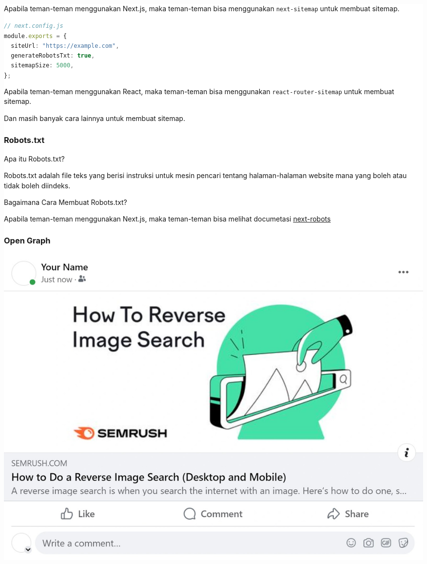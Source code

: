 
Apabila teman-teman menggunakan Next.js, maka teman-teman bisa menggunakan `next-sitemap` untuk membuat sitemap.

```typescript
// next.config.js
module.exports = {
  siteUrl: "https://example.com",
  generateRobotsTxt: true,
  sitemapSize: 5000,
};
```

Apabila teman-teman menggunakan React, maka teman-teman bisa menggunakan `react-router-sitemap` untuk membuat sitemap.

Dan masih banyak cara lainnya untuk membuat sitemap.

### Robots.txt

Apa itu Robots.txt?

Robots.txt adalah file teks yang berisi instruksi untuk mesin pencari tentang halaman-halaman website mana yang boleh atau tidak boleh diindeks.

Bagaimana Cara Membuat Robots.txt?

Apabila teman-teman menggunakan Next.js, maka teman-teman bisa melihat documetasi [next-robots](https://nextjs.org/docs/app/api-reference/file-conventions/metadata/robots)

### Open Graph

![Open Graph](./assets/modul-2/open-graph.jpeg)
